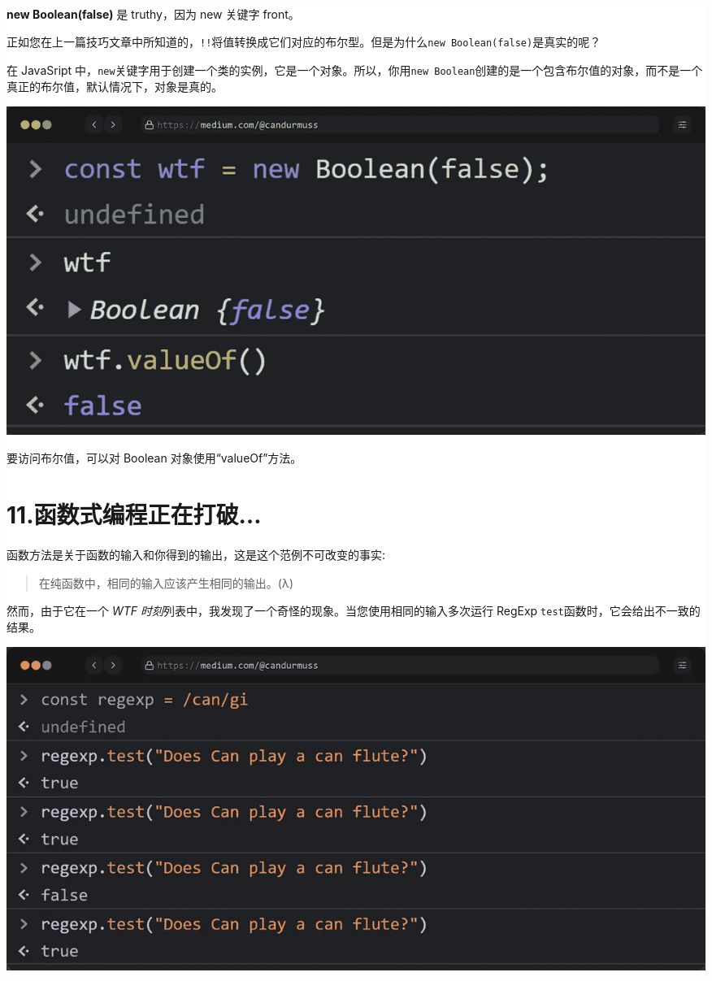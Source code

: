 **new Boolean(false)** 是 truthy，因为 new 关键字 front。

正如您在上一篇技巧文章中所知道的，`!!`将值转换成它们对应的布尔型。但是为什么`new Boolean(false)`是真实的呢？

在 JavaSript 中，`new`关键字用于创建一个类的实例，它是一个对象。所以，你用`new Boolean`创建的是一个包含布尔值的对象，而不是一个真正的布尔值，默认情况下，对象是真的。

![](img/82a6df74e0a15e03260ff45afdba3cad.png)

要访问布尔值，可以对 Boolean 对象使用“valueOf”方法。

# 11.函数式编程正在打破…

函数方法是关于函数的输入和你得到的输出，这是这个范例不可改变的事实:

> 在纯函数中，相同的输入应该产生相同的输出。(λ)

然而，由于它在一个 *WTF 时刻*列表中，我发现了一个奇怪的现象。当您使用相同的输入多次运行 RegExp `test`函数时，它会给出不一致的结果。

![](img/4bc71901381fc12c5db9b41bb1971988.png)

